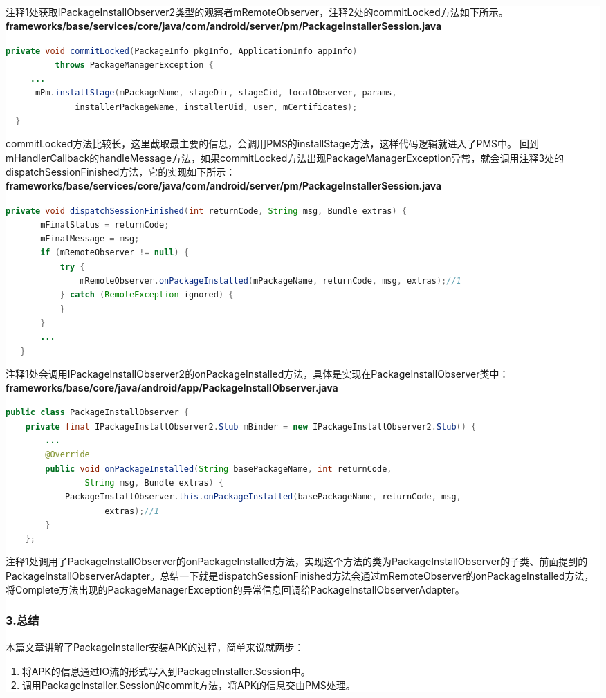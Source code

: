 注释1处获取IPackageInstallObserver2类型的观察者mRemoteObserver，注释2处的commitLocked方法如下所示。
**frameworks/base/services/core/java/com/android/server/pm/PackageInstallerSession.java**

```java
private void commitLocked(PackageInfo pkgInfo, ApplicationInfo appInfo)
          throws PackageManagerException {
     ...
      mPm.installStage(mPackageName, stageDir, stageCid, localObserver, params,
              installerPackageName, installerUid, user, mCertificates);
  }
```

commitLocked方法比较长，这里截取最主要的信息，会调用PMS的installStage方法，这样代码逻辑就进入了PMS中。
回到mHandlerCallback的handleMessage方法，如果commitLocked方法出现PackageManagerException异常，就会调用注释3处的dispatchSessionFinished方法，它的实现如下所示：
**frameworks/base/services/core/java/com/android/server/pm/PackageInstallerSession.java**

```java
private void dispatchSessionFinished(int returnCode, String msg, Bundle extras) {
       mFinalStatus = returnCode;
       mFinalMessage = msg;
       if (mRemoteObserver != null) {
           try {
               mRemoteObserver.onPackageInstalled(mPackageName, returnCode, msg, extras);//1
           } catch (RemoteException ignored) {
           }
       }
       ...
   }
```

注释1处会调用IPackageInstallObserver2的onPackageInstalled方法，具体是实现在PackageInstallObserver类中：
**frameworks/base/core/java/android/app/PackageInstallObserver.java**

```java
public class PackageInstallObserver {
    private final IPackageInstallObserver2.Stub mBinder = new IPackageInstallObserver2.Stub() {
        ...
        @Override
        public void onPackageInstalled(String basePackageName, int returnCode,
                String msg, Bundle extras) {
            PackageInstallObserver.this.onPackageInstalled(basePackageName, returnCode, msg,
                    extras);//1
        }
    };
```

注释1处调用了PackageInstallObserver的onPackageInstalled方法，实现这个方法的类为PackageInstallObserver的子类、前面提到的PackageInstallObserverAdapter。总结一下就是dispatchSessionFinished方法会通过mRemoteObserver的onPackageInstalled方法，将Complete方法出现的PackageManagerException的异常信息回调给PackageInstallObserverAdapter。

### 3.总结

本篇文章讲解了PackageInstaller安装APK的过程，简单来说就两步：

1. 将APK的信息通过IO流的形式写入到PackageInstaller.Session中。
2. 调用PackageInstaller.Session的commit方法，将APK的信息交由PMS处理。

